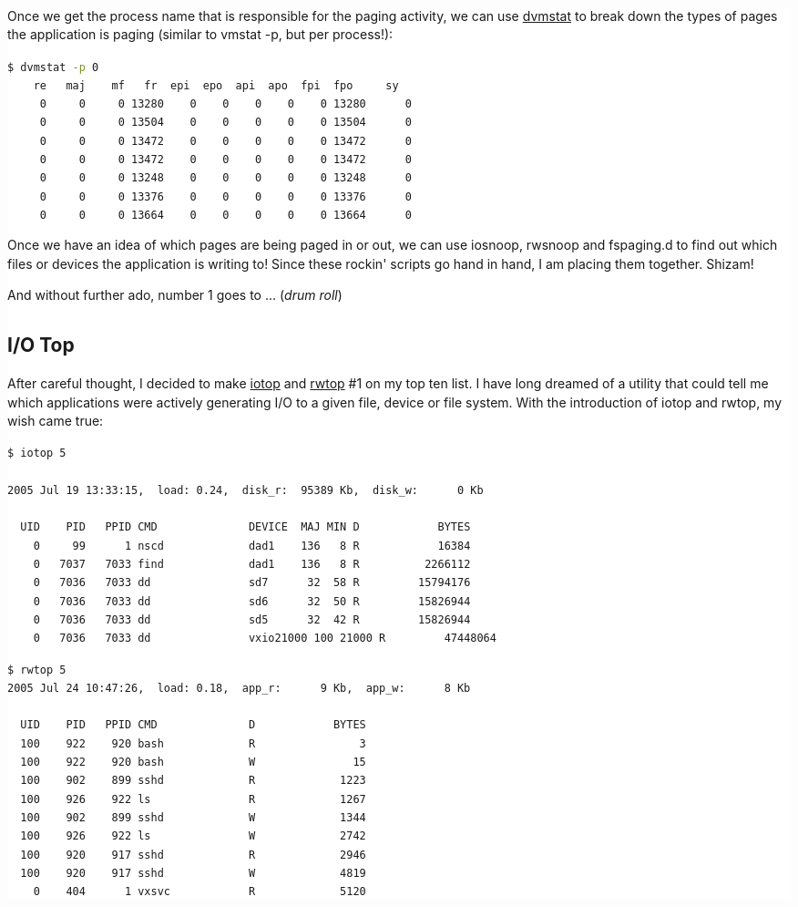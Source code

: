 Once we get the process name that is responsible for the paging activity, we can use [dvmstat](../../static/others/dvmstat.zip) to break down the types of pages the application is paging (similar to vmstat -p, but per process!):

```bash
$ dvmstat -p 0
    re   maj    mf   fr  epi  epo  api  apo  fpi  fpo     sy
     0     0     0 13280    0    0    0    0    0 13280      0
     0     0     0 13504    0    0    0    0    0 13504      0
     0     0     0 13472    0    0    0    0    0 13472      0
     0     0     0 13472    0    0    0    0    0 13472      0
     0     0     0 13248    0    0    0    0    0 13248      0
     0     0     0 13376    0    0    0    0    0 13376      0
     0     0     0 13664    0    0    0    0    0 13664      0
```

Once we have an idea of which pages are being paged in or out, we can use iosnoop, rwsnoop and fspaging.d to find out which files or devices the application is writing to! Since these rockin' scripts go hand in hand, I am placing them together. Shizam!

And without further ado, number 1 goes to ... (_drum roll_)

## I/O Top

After careful thought, I decided to make [iotop](../../static/others/iotop.zip) and [rwtop](../../static/others/rwtop.zip) #1 on my top ten list. I have long dreamed of a utility that could tell me which applications were actively generating I/O to a given file, device or file system. With the introduction of iotop and rwtop, my wish came true:

```bash
$ iotop 5

2005 Jul 19 13:33:15,  load: 0.24,  disk_r:  95389 Kb,  disk_w:      0 Kb

  UID    PID   PPID CMD              DEVICE  MAJ MIN D            BYTES
    0     99      1 nscd             dad1    136   8 R            16384
    0   7037   7033 find             dad1    136   8 R          2266112
    0   7036   7033 dd               sd7      32  58 R         15794176
    0   7036   7033 dd               sd6      32  50 R         15826944
    0   7036   7033 dd               sd5      32  42 R         15826944
    0   7036   7033 dd               vxio21000 100 21000 R         47448064
```

```bash
$ rwtop 5
2005 Jul 24 10:47:26,  load: 0.18,  app_r:      9 Kb,  app_w:      8 Kb

  UID    PID   PPID CMD              D            BYTES
  100    922    920 bash             R                3
  100    922    920 bash             W               15
  100    902    899 sshd             R             1223
  100    926    922 ls               R             1267
  100    902    899 sshd             W             1344
  100    926    922 ls               W             2742
  100    920    917 sshd             R             2946
  100    920    917 sshd             W             4819
    0    404      1 vxsvc            R             5120
```
